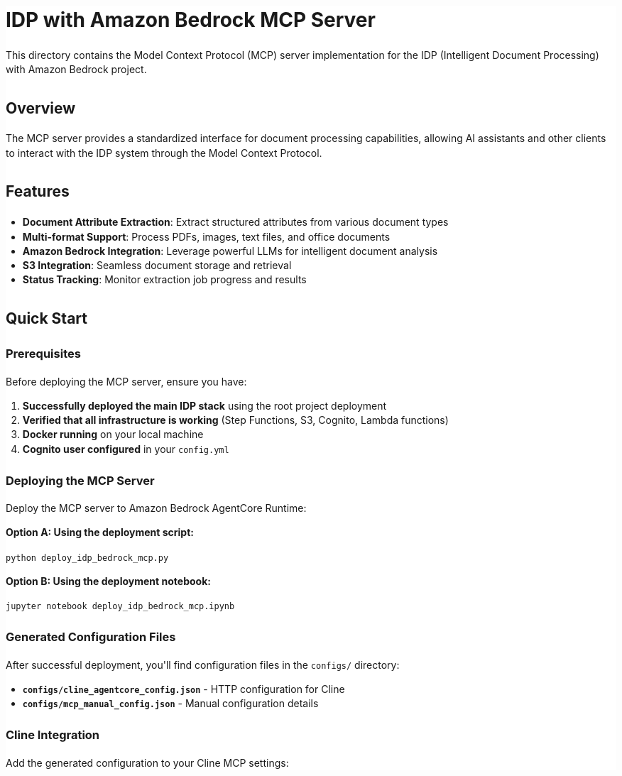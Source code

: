 # IDP with Amazon Bedrock MCP Server

This directory contains the Model Context Protocol (MCP) server implementation for the IDP (Intelligent Document Processing) with Amazon Bedrock project.

## Overview

The MCP server provides a standardized interface for document processing capabilities, allowing AI assistants and other clients to interact with the IDP system through the Model Context Protocol.

## Features

- **Document Attribute Extraction**: Extract structured attributes from various document types
- **Multi-format Support**: Process PDFs, images, text files, and office documents
- **Amazon Bedrock Integration**: Leverage powerful LLMs for intelligent document analysis
- **S3 Integration**: Seamless document storage and retrieval
- **Status Tracking**: Monitor extraction job progress and results

## Quick Start

### Prerequisites

Before deploying the MCP server, ensure you have:
1. **Successfully deployed the main IDP stack** using the root project deployment
2. **Verified that all infrastructure is working** (Step Functions, S3, Cognito, Lambda functions)
3. **Docker running** on your local machine
4. **Cognito user configured** in your `config.yml`

### Deploying the MCP Server

Deploy the MCP server to Amazon Bedrock AgentCore Runtime:

**Option A: Using the deployment script:**
```bash
python deploy_idp_bedrock_mcp.py
```

**Option B: Using the deployment notebook:**
```bash
jupyter notebook deploy_idp_bedrock_mcp.ipynb
```

### Generated Configuration Files

After successful deployment, you'll find configuration files in the `configs/` directory:

- **`configs/cline_agentcore_config.json`** - HTTP configuration for Cline
- **`configs/mcp_manual_config.json`** - Manual configuration details

### Cline Integration

Add the generated configuration to your Cline MCP settings:

